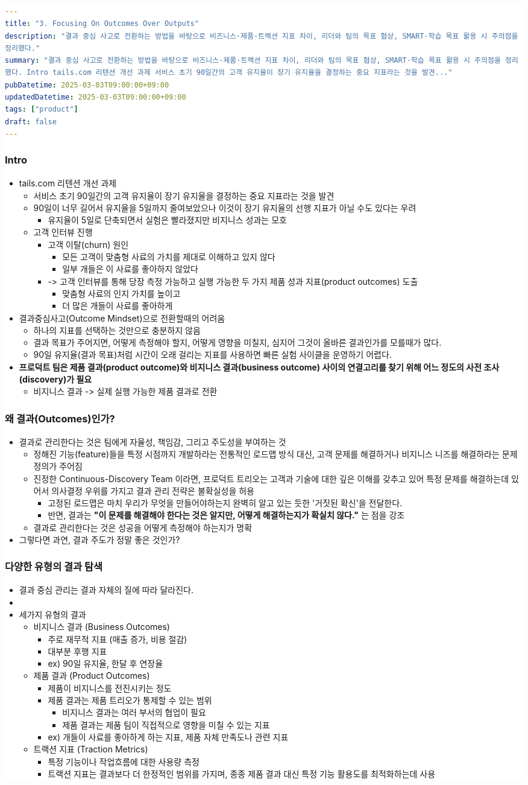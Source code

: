 ```yaml
---
title: "3. Focusing On Outcomes Over Outputs"
description: "결과 중심 사고로 전환하는 방법을 바탕으로 비즈니스·제품·트랙션 지표 차이, 리더와 팀의 목표 협상, SMART·학습 목표 활용 시 주의점을 정리했다."
summary: "결과 중심 사고로 전환하는 방법을 바탕으로 비즈니스·제품·트랙션 지표 차이, 리더와 팀의 목표 협상, SMART·학습 목표 활용 시 주의점을 정리했다. Intro tails.com 리텐션 개선 과제 서비스 초기 90일간의 고객 유지율이 장기 유지율을 결정하는 중요 지표라는 것을 발견..."
pubDatetime: 2025-03-03T09:00:00+09:00
updatedDatetime: 2025-03-03T09:00:00+09:00
tags: ["product"]
draft: false
---
```


### Intro

- tails.com 리텐션 개선 과제
  - 서비스 초기 90일간의 고객 유지율이 장기 유지율을 결정하는 중요 지표라는 것을 발견
  - 90일이 너무 길어서 유지율을 5일까지 줄여보았으나 이것이 장기 유지율의 선행 지표가 아닐 수도 있다는 우려
    - 유지율이 5일로 단축되면서 실험은 빨라졌지만 비지니스 성과는 모호
  - 고객 인터뷰 진행
    - 고객 이탈(churn) 원인
      - 모든 고객이 맞춤형 사료의 가치를 제대로 이해하고 있지 않다
      - 일부 개들은 이 사료를 좋아하지 않았다
    - -> 고객 인터뷰를 통해 당장 측정 가능하고 실행 가능한 두 가지 제품 성과 지표(product outcomes) 도출
      - 맞춤형 사료의 인지 가치를 높이고
      - 더 많은 개들이 사료를 좋아하게
- 결과중심사고(Outcome Mindset)으로 전환할때의 어려움
  - 하나의 지표를 선택하는 것만으로 충분하지 않음
  - 결과 목표가 주어지면, 어떻게 측정해야 할지, 어떻게 영향을 미칠지, 심지어 그것이 올바른 결과인가를 모를때가 많다.
  - 90일 유지율(결과 목표)처럼 시간이 오래 걸리는 지표를 사용하면 빠른 실험 사이클을 운영하기 어렵다.
- **프로덕트 팀은 제품 결과(product outcome)와 비지니스 결과(business outcome) 사이의 연결고리를 찾기 위해 어느 정도의 사전 조사(discovery)가 필요**
  - 비지니스 결과 -> 실제 실행 가능한 제품 결과로 전환

### 왜 결과(Outcomes)인가?

- 결과로 관리한다는 것은 팀에게 자율성, 책임감, 그리고 주도성을 부여하는 것
  - 정해진 기능(feature)들을 특정 시점까지 개발하라는 전통적인 로드맵 방식 대신, 고객 문제를 해결하거나 비지니스 니즈를 해결하라는 문제 정의가 주어짐
  - 진정한 Continuous-Discovery Team 이라면, 프로덕트 트리오는 고객과 기술에 대한 깊은 이해를 갖추고 있어 특정 문제를 해결하는데 있어서 의사결정 우위를 가지고 결과 관리 전략은 불확실성을 허용
    - 고정된 로드맵은 마치 우리가 무엇을 만들어야하는지 완벽히 알고 있는 듯한 '거짓된 확신'을 전달한다.
    - 반면, 결과는 **"이 문제를 해결해야 한다는 것은 알지만, 어떻게 해결하는지가 확실치 않다."** 는 점을 강조
  - 결과로 관리한다는 것은 성공을 어떻게 측정해야 하는지가 명확
- 그렇다면 과연, 결과 주도가 정말 좋은 것인가?

### 다양한 유형의 결과 탐색

- 결과 중심 관리는 결과 자체의 질에 따라 달라진다.
-
- 세가지 유형의 결과
  - 비지니스 결과 (Business Outcomes)
    - 주로 재무적 지표 (매출 증가, 비용 절감)
    - 대부분 후행 지표
    - ex) 90일 유지율, 한달 후 연장율
  - 제품 결과 (Product Outcomes)
    - 제품이 비지니스를 전진시키는 정도
    - 제품 결과는 제품 트리오가 통제할 수 있는 범위
      - 비지니스 결과는 여러 부서의 협업이 필요
      - 제품 결과는 제품 팀이 직접적으로 영향을 미칠 수 있는 지표
    - ex) 개들이 사료를 좋아하게 하는 지표, 제품 자체 만족도나 관련 지표
  - 트랙션 지표 (Traction Metrics)
    - 특정 기능이나 작업흐름에 대한 사용량 측정
    - 트랙션 지표는 결과보다 더 한정적인 범위를 가지며, 종종 제품 결과 대신 특정 기능 활용도를 최적화하는데 사용